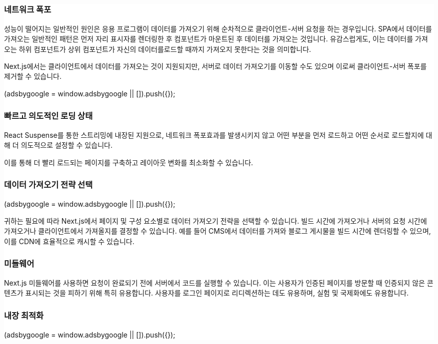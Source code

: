 ### 네트워크 폭포

성능이 떨어지는 일반적인 원인은 응용 프로그램이 데이터를 가져오기 위해 순차적으로 클라이언트-서버 요청을 하는 경우입니다. SPA에서 데이터를 가져오는 일반적인 패턴은 먼저 자리 표시자를 렌더링한 후 컴포넌트가 마운트된 후 데이터를 가져오는 것입니다. 유감스럽게도, 이는 데이터를 가져오는 하위 컴포넌트가 상위 컴포넌트가 자신의 데이터를로드할 때까지 가져오지 못한다는 것을 의미합니다.

Next.js에서는 클라이언트에서 데이터를 가져오는 것이 지원되지만, 서버로 데이터 가져오기를 이동할 수도 있으며 이로써 클라이언트-서버 폭포를 제거할 수 있습니다.



<ins class="adsbygoogle"
      style="display:block"
      data-ad-client="ca-pub-4877378276818686"
      data-ad-slot="9743150776"
      data-ad-format="auto"
      data-full-width-responsive="true"></ins>
<component is="script">
(adsbygoogle = window.adsbygoogle || []).push({});
</component>

### 빠르고 의도적인 로딩 상태

React Suspense를 통한 스트리밍에 내장된 지원으로, 네트워크 폭포효과를 발생시키지 않고 어떤 부분을 먼저 로드하고 어떤 순서로 로드할지에 대해 더 의도적으로 설정할 수 있습니다.

이를 통해 더 빨리 로드되는 페이지를 구축하고 레이아웃 변화를 최소화할 수 있습니다.

### 데이터 가져오기 전략 선택



<ins class="adsbygoogle"
      style="display:block"
      data-ad-client="ca-pub-4877378276818686"
      data-ad-slot="9743150776"
      data-ad-format="auto"
      data-full-width-responsive="true"></ins>
<component is="script">
(adsbygoogle = window.adsbygoogle || []).push({});
</component>

귀하는 필요에 따라 Next.js에서 페이지 및 구성 요소별로 데이터 가져오기 전략을 선택할 수 있습니다. 빌드 시간에 가져오거나 서버의 요청 시간에 가져오거나 클라이언트에서 가져올지를 결정할 수 있습니다. 예를 들어 CMS에서 데이터를 가져와 블로그 게시물을 빌드 시간에 렌더링할 수 있으며, 이를 CDN에 효율적으로 캐시할 수 있습니다.

### 미들웨어

Next.js 미들웨어를 사용하면 요청이 완료되기 전에 서버에서 코드를 실행할 수 있습니다. 이는 사용자가 인증된 페이지를 방문할 때 인증되지 않은 콘텐츠가 표시되는 것을 피하기 위해 특히 유용합니다. 사용자를 로그인 페이지로 리디렉션하는 데도 유용하며, 실험 및 국제화에도 유용합니다.

### 내장 최적화



<ins class="adsbygoogle"
      style="display:block"
      data-ad-client="ca-pub-4877378276818686"
      data-ad-slot="9743150776"
      data-ad-format="auto"
      data-full-width-responsive="true"></ins>
<component is="script">
(adsbygoogle = window.adsbygoogle || []).push({});
</component>
